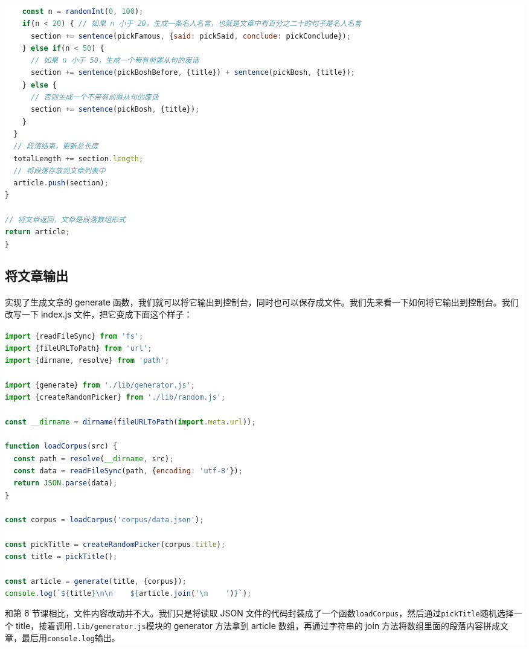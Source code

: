 ```js
    const n = randomInt(0, 100);
    if(n < 20) { // 如果 n 小于 20，生成一条名人名言，也就是文章中有百分之二十的句子是名人名言
      section += sentence(pickFamous, {said: pickSaid, conclude: pickConclude});
    } else if(n < 50) {
      // 如果 n 小于 50，生成一个带有前置从句的废话
      section += sentence(pickBoshBefore, {title}) + sentence(pickBosh, {title});
    } else {
      // 否则生成一个不带有前置从句的废话
      section += sentence(pickBosh, {title});
    }
  }
  // 段落结束，更新总长度
  totalLength += section.length;
  // 将段落存放到文章列表中
  article.push(section);
}

// 将文章返回，文章是段落数组形式
return article;
}
```

## 将文章输出

实现了生成文章的 generate 函数，我们就可以将它输出到控制台，同时也可以保存成文件。我们先来看一下如何将它输出到控制台。我们改写一下 index.js 文件，把它变成下面这个样子：

```js
import {readFileSync} from 'fs';
import {fileURLToPath} from 'url';
import {dirname, resolve} from 'path';

import {generate} from './lib/generator.js';
import {createRandomPicker} from './lib/random.js';

const __dirname = dirname(fileURLToPath(import.meta.url));

function loadCorpus(src) {
  const path = resolve(__dirname, src);
  const data = readFileSync(path, {encoding: 'utf-8'});
  return JSON.parse(data);
}

const corpus = loadCorpus('corpus/data.json');

const pickTitle = createRandomPicker(corpus.title);
const title = pickTitle();

const article = generate(title, {corpus});
console.log(`${title}\n\n    ${article.join('\n    ')}`);
```

和第 6 节课相比，文件内容改动并不大。我们只是将读取 JSON 文件的代码封装成了一个函数`loadCorpus`，然后通过`pickTitle`随机选择一个 title，接着调用`.lib/generator.js`模块的 generator 方法拿到 article 数组，再通过字符串的 join 方法将数组里面的段落内容拼成文章，最后用`console.log`输出。
